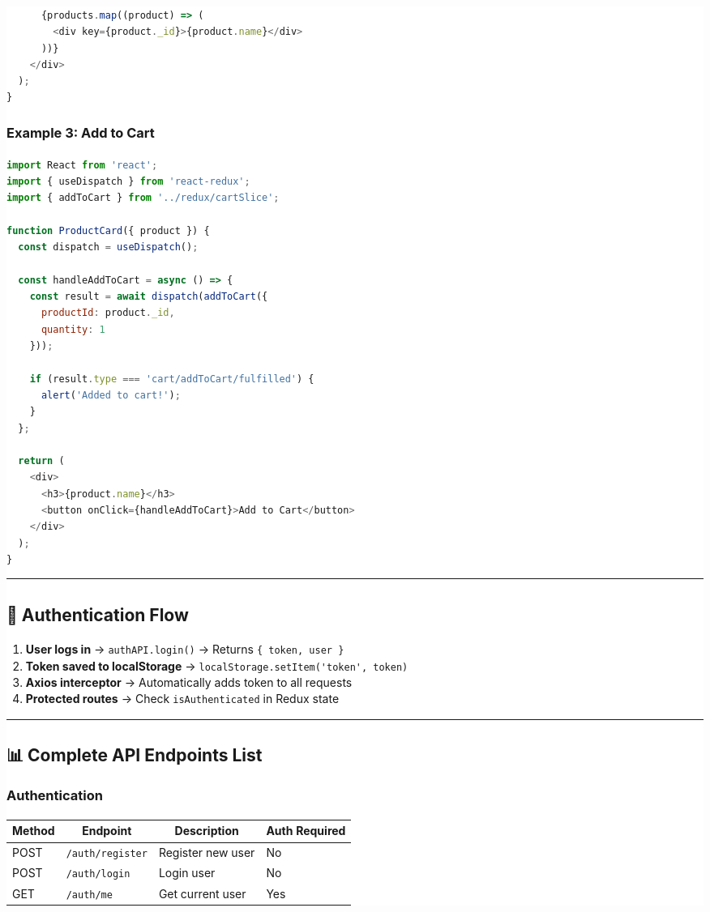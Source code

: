 ```javascript
      {products.map((product) => (
        <div key={product._id}>{product.name}</div>
      ))}
    </div>
  );
}
```

### Example 3: Add to Cart
```javascript
import React from 'react';
import { useDispatch } from 'react-redux';
import { addToCart } from '../redux/cartSlice';

function ProductCard({ product }) {
  const dispatch = useDispatch();

  const handleAddToCart = async () => {
    const result = await dispatch(addToCart({ 
      productId: product._id, 
      quantity: 1 
    }));
    
    if (result.type === 'cart/addToCart/fulfilled') {
      alert('Added to cart!');
    }
  };

  return (
    <div>
      <h3>{product.name}</h3>
      <button onClick={handleAddToCart}>Add to Cart</button>
    </div>
  );
}
```

---

## 🔑 Authentication Flow

1. **User logs in** → `authAPI.login()` → Returns `{ token, user }`
2. **Token saved to localStorage** → `localStorage.setItem('token', token)`
3. **Axios interceptor** → Automatically adds token to all requests
4. **Protected routes** → Check `isAuthenticated` in Redux state

---

## 📊 Complete API Endpoints List

### Authentication
| Method | Endpoint | Description | Auth Required |
|--------|----------|-------------|---------------|
| POST | `/auth/register` | Register new user | No |
| POST | `/auth/login` | Login user | No |
| GET | `/auth/me` | Get current user | Yes |
